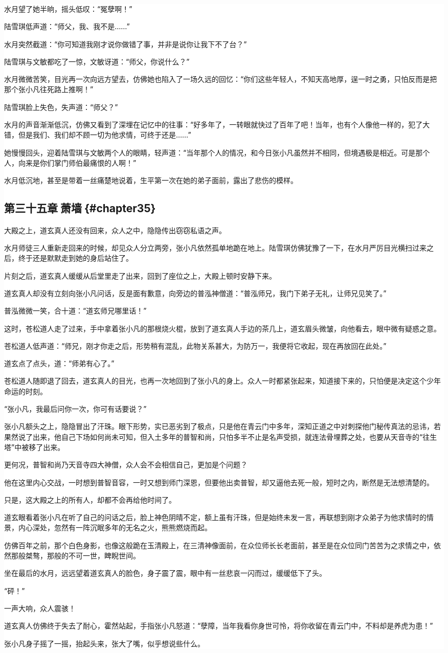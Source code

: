 水月望了她半晌，摇头低叹：“冤孽啊！”

陆雪琪低声道：“师父，我、我不是……”

水月突然截道：“你可知道我刚才说你做错了事，并非是说你让我下不了台？”

陆雪琪与文敏都吃了一惊，文敏讶道：“师父，你说什么？”

水月微微苦笑，目光再一次向远方望去，仿佛她也陷入了一场久远的回忆：“你们这些年轻人，不知天高地厚，逞一时之勇，只怕反而是把那个张小凡往死路上推啊！”

陆雪琪脸上失色，失声道：“师父？”

水月的声音渐渐低沉，仿佛又看到了深埋在记忆中的往事：“好多年了，一转眼就快过了百年了吧！当年，也有个人像他一样的，犯了大错，但是我们、我们却不顾一切为他求情，可终于还是……”

她慢慢回头，迎着陆雪琪与文敏两个人的眼睛，轻声道：“当年那个人的情况，和今日张小凡虽然并不相同，但境遇极是相近。可是那个人，向来是你们掌门师伯最痛恨的人啊！”

水月低沉地，甚至是带着一丝痛楚地说着，生平第一次在她的弟子面前，露出了悲伤的模样。




第三十五章 萧墙 {#chapter35}
-------------------------------------------------
大殿之上，道玄真人还没有回来，众人之中，隐隐传出窃窃私语之声。

水月师徒三人重新走回来的时候，却见众人分立两旁，张小凡依然孤单地跪在地上。陆雪琪仿佛犹豫了一下，在水月严厉目光横扫过来之后，终于还是默默走到她的身后站住了。

片刻之后，道玄真人缓缓从后堂里走了出来，回到了座位之上，大殿上顿时安静下来。

道玄真人却没有立刻向张小凡问话，反是面有歉意，向旁边的普泓神僧道：“普泓师兄，我门下弟子无礼，让师兄见笑了。”

普泓微微一笑，合十道：“道玄师兄哪里话！”

这时，苍松道人走了过来，手中拿着张小凡的那根烧火棍，放到了道玄真人手边的茶几上，道玄眉头微皱，向他看去，眼中微有疑惑之意。

苍松道人低声道：“师兄，刚才你走之后，形势稍有混乱，此物关系甚大，为防万一，我便将它收起，现在再放回在此处。”

道玄点了点头，道：“师弟有心了。”

苍松道人随即退了回去，道玄真人的目光，也再一次地回到了张小凡的身上。众人一时都紧张起来，知道接下来的，只怕便是决定这个少年命运的时刻。

“张小凡，我最后问你一次，你可有话要说？”

张小凡额头之上，隐隐冒出了汗珠。眼下形势，实已恶劣到了极点，只是他在青云门中多年，深知正道之中对刺探他门秘传真法的忌讳，若果然说了出来，他自己下场如何尚未可知，但入土多年的普智和尚，只怕多半不止是名声受损，就连法骨埋葬之处，也要从天音寺的“往生塔”中被移了出来。

更何况，普智和尚乃天音寺四大神僧，众人会不会相信自己，更加是个问题？

他在这里内心交战，一时想到普智音容，一时又想到师门深恩，但要他出卖普智，却又逼他去死一般，短时之内，断然是无法想清楚的。

只是，这大殿之上的所有人，却都不会再给他时间了。

道玄眼看着张小凡在听了自己的问话之后，脸上神色阴晴不定，额上虽有汗珠，但是始终未发一言，再联想到刚才众弟子为他求情时的情景，内心深处，忽然有一阵沉眠多年的无名之火，熊熊燃烧而起。

仿佛百年之前，那个白色身影，也像这般跪在玉清殿上，在三清神像面前，在众位师长长老面前，甚至是在众位同门苦苦为之求情之中，依然那般桀骜，那般的不可一世，睥睨世间。

坐在最后的水月，远远望着道玄真人的脸色，身子震了震，眼中有一丝悲哀一闪而过，缓缓低下了头。

“砰！”

一声大响，众人震骇！

道玄真人仿佛终于失去了耐心，霍然站起，手指张小凡怒道：“孽障，当年我看你身世可怜，将你收留在青云门中，不料却是养虎为患！”

张小凡身子摇了一摇，抬起头来，张大了嘴，似乎想说些什么。
